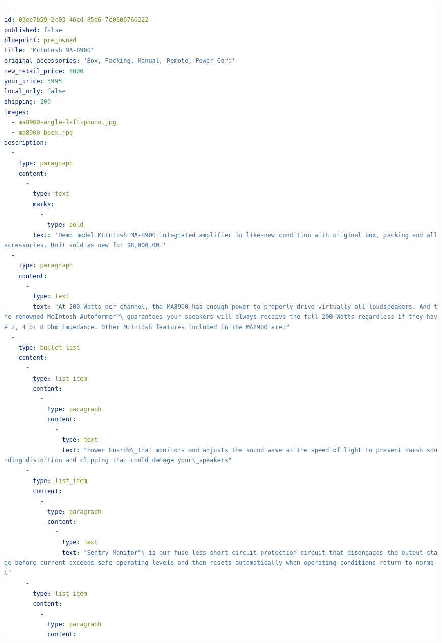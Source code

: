 ```yaml
---
id: 03ee7b59-2c03-46cd-85d6-7c0606760222
published: false
blueprint: pre_owned
title: 'McIntosh MA-8900'
original_accessories: 'Box, Packing, Manual, Remote, Power Cord'
new_retail_price: 8000
your_price: 5995
local_only: false
shipping: 200
images:
  - ma8900-angle-left-phono.jpg
  - ma8900-back.jpg
description:
  -
    type: paragraph
    content:
      -
        type: text
        marks:
          -
            type: bold
        text: 'Demo model McIntosh MA-8900 integrated amplifier in like-new condition with original box, packing and all accessories. Unit sold as new for $8,000.00.'
  -
    type: paragraph
    content:
      -
        type: text
        text: "At 200 Watts per channel, the MA8900 has enough power to properly drive virtually all loudspeakers. And the renowned McIntosh Autoformer™\_guarantees your speakers will always receive the full 200 Watts regardless if they have 2, 4 or 8 Ohm impedance. Other McIntosh features included in the MA8900 are:"
  -
    type: bullet_list
    content:
      -
        type: list_item
        content:
          -
            type: paragraph
            content:
              -
                type: text
                text: "Power Guard®\_that monitors and adjusts the sound wave at the speed of light to prevent harsh sounding distortion and clipping that could damage your\_speakers"
      -
        type: list_item
        content:
          -
            type: paragraph
            content:
              -
                type: text
                text: "Sentry Monitor™\_is our fuse-less short-circuit protection circuit that disengages the output stage before current exceeds safe operating levels and then resets automatically when operating conditions return to normal"
      -
        type: list_item
        content:
          -
            type: paragraph
            content:
```
